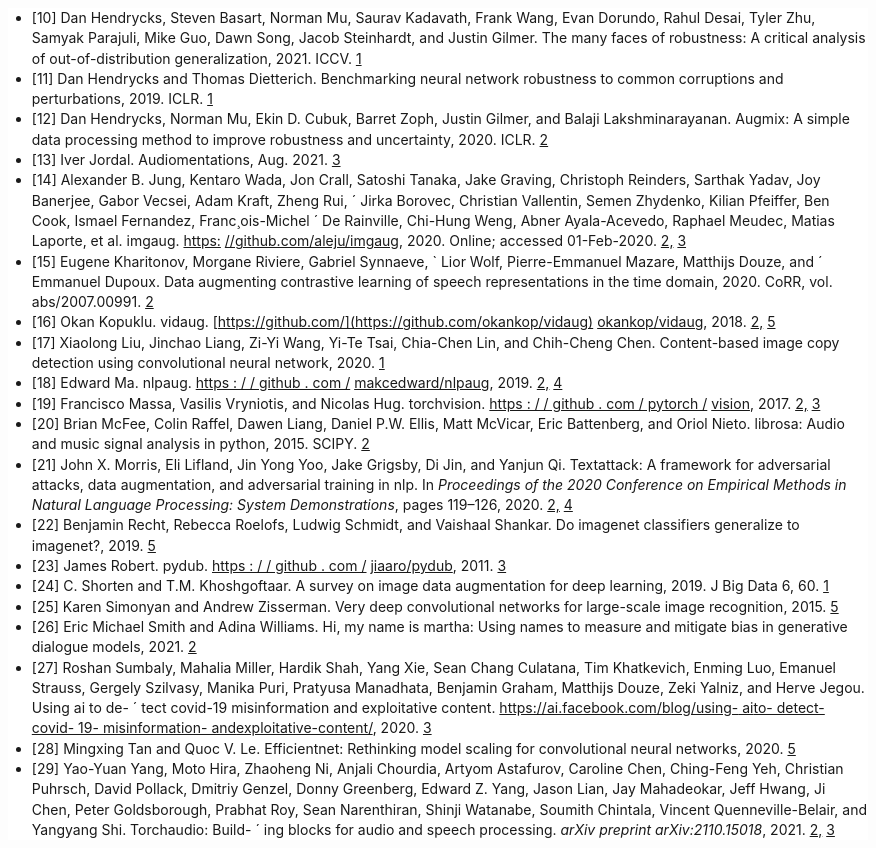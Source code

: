 - <span id="page-6-2"></span>[10] Dan Hendrycks, Steven Basart, Norman Mu, Saurav Kadavath, Frank Wang, Evan Dorundo, Rahul Desai, Tyler Zhu, Samyak Parajuli, Mike Guo, Dawn Song, Jacob Steinhardt, and Justin Gilmer. The many faces of robustness: A critical analysis of out-of-distribution generalization, 2021. ICCV. [1](#page-0-0)
- <span id="page-6-1"></span>[11] Dan Hendrycks and Thomas Dietterich. Benchmarking neural network robustness to common corruptions and perturbations, 2019. ICLR. [1](#page-0-0)
- <span id="page-6-6"></span>[12] Dan Hendrycks, Norman Mu, Ekin D. Cubuk, Barret Zoph, Justin Gilmer, and Balaji Lakshminarayanan. Augmix: A simple data processing method to improve robustness and uncertainty, 2020. ICLR. [2](#page-1-0)
- <span id="page-6-11"></span>[13] Iver Jordal. Audiomentations, Aug. 2021. [3](#page-2-3)
- <span id="page-7-3"></span>[14] Alexander B. Jung, Kentaro Wada, Jon Crall, Satoshi Tanaka, Jake Graving, Christoph Reinders, Sarthak Yadav, Joy Banerjee, Gabor Vecsei, Adam Kraft, Zheng Rui, ´ Jirka Borovec, Christian Vallentin, Semen Zhydenko, Kilian Pfeiffer, Ben Cook, Ismael Fernandez, Franc¸ois-Michel ´ De Rainville, Chi-Hung Weng, Abner Ayala-Acevedo, Raphael Meudec, Matias Laporte, et al. imgaug. [https:](https://github.com/aleju/imgaug) [//github.com/aleju/imgaug](https://github.com/aleju/imgaug), 2020. Online; accessed 01-Feb-2020. [2,](#page-1-0) [3](#page-2-3)
- <span id="page-7-8"></span>[15] Eugene Kharitonov, Morgane Riviere, Gabriel Synnaeve, ` Lior Wolf, Pierre-Emmanuel Mazare, Matthijs Douze, and ´ Emmanuel Dupoux. Data augmenting contrastive learning of speech representations in the time domain, 2020. CoRR, vol. abs/2007.00991. [2](#page-1-0)
- <span id="page-7-10"></span>[16] Okan Kopuklu. vidaug. [https://github.com/](https://github.com/okankop/vidaug) [okankop/vidaug](https://github.com/okankop/vidaug), 2018. [2,](#page-1-0) [5](#page-4-2)
- <span id="page-7-1"></span>[17] Xiaolong Liu, Jinchao Liang, Zi-Yi Wang, Yi-Te Tsai, Chia-Chen Lin, and Chih-Cheng Chen. Content-based image copy detection using convolutional neural network, 2020. [1](#page-0-0)
- <span id="page-7-4"></span>[18] Edward Ma. nlpaug. [https : / / github . com /](https://github.com/makcedward/nlpaug) [makcedward/nlpaug](https://github.com/makcedward/nlpaug), 2019. [2,](#page-1-0) [4](#page-3-4)
- <span id="page-7-2"></span>[19] Francisco Massa, Vasilis Vryniotis, and Nicolas Hug. torchvision. [https : / / github . com / pytorch /](https://github.com/pytorch/vision) [vision](https://github.com/pytorch/vision), 2017. [2,](#page-1-0) [3](#page-2-3)
- <span id="page-7-6"></span>[20] Brian McFee, Colin Raffel, Dawen Liang, Daniel P.W. Ellis, Matt McVicar, Eric Battenberg, and Oriol Nieto. librosa: Audio and music signal analysis in python, 2015. SCIPY. [2](#page-1-0)
- <span id="page-7-5"></span>[21] John X. Morris, Eli Lifland, Jin Yong Yoo, Jake Grigsby, Di Jin, and Yanjun Qi. Textattack: A framework for adversarial attacks, data augmentation, and adversarial training in nlp. In *Proceedings of the 2020 Conference on Empirical Methods in Natural Language Processing: System Demonstrations*, pages 119–126, 2020. [2,](#page-1-0) [4](#page-3-4)
- <span id="page-7-18"></span>[22] Benjamin Recht, Rebecca Roelofs, Ludwig Schmidt, and Vaishaal Shankar. Do imagenet classifiers generalize to imagenet?, 2019. [5](#page-4-2)
- <span id="page-7-14"></span>[23] James Robert. pydub. [https : / / github . com /](https://github.com/jiaaro/pydub) [jiaaro/pydub](https://github.com/jiaaro/pydub), 2011. [3](#page-2-3)
- <span id="page-7-0"></span>[24] C. Shorten and T.M. Khoshgoftaar. A survey on image data augmentation for deep learning, 2019. J Big Data 6, 60. [1](#page-0-0)
- <span id="page-7-16"></span>[25] Karen Simonyan and Andrew Zisserman. Very deep convolutional networks for large-scale image recognition, 2015. [5](#page-4-2)
- <span id="page-7-12"></span>[26] Eric Michael Smith and Adina Williams. Hi, my name is martha: Using names to measure and mitigate bias in generative dialogue models, 2021. [2](#page-1-0)
- <span id="page-7-13"></span>[27] Roshan Sumbaly, Mahalia Miller, Hardik Shah, Yang Xie, Sean Chang Culatana, Tim Khatkevich, Enming Luo, Emanuel Strauss, Gergely Szilvasy, Manika Puri, Pratyusa Manadhata, Benjamin Graham, Matthijs Douze, Zeki Yalniz, and Herve Jegou. Using ai to de- ´ tect covid-19 misinformation and exploitative content. [https://ai.facebook.com/blog/using- ai](https://ai.facebook.com/blog/using-ai-to-detect-covid-19-misinformation-and-exploitative-content/)[to- detect- covid- 19- misinformation- and](https://ai.facebook.com/blog/using-ai-to-detect-covid-19-misinformation-and-exploitative-content/)[exploitative-content/](https://ai.facebook.com/blog/using-ai-to-detect-covid-19-misinformation-and-exploitative-content/), 2020. [3](#page-2-3)
- <span id="page-7-17"></span>[28] Mingxing Tan and Quoc V. Le. Efficientnet: Rethinking model scaling for convolutional neural networks, 2020. [5](#page-4-2)
- <span id="page-7-7"></span>[29] Yao-Yuan Yang, Moto Hira, Zhaoheng Ni, Anjali Chourdia, Artyom Astafurov, Caroline Chen, Ching-Feng Yeh, Christian Puhrsch, David Pollack, Dmitriy Genzel, Donny Greenberg, Edward Z. Yang, Jason Lian, Jay Mahadeokar, Jeff Hwang, Ji Chen, Peter Goldsborough, Prabhat Roy, Sean Narenthiran, Shinji Watanabe, Soumith Chintala, Vincent Quenneville-Belair, and Yangyang Shi. Torchaudio: Build- ´ ing blocks for audio and speech processing. *arXiv preprint arXiv:2110.15018*, 2021. [2,](#page-1-0) [3](#page-2-3)